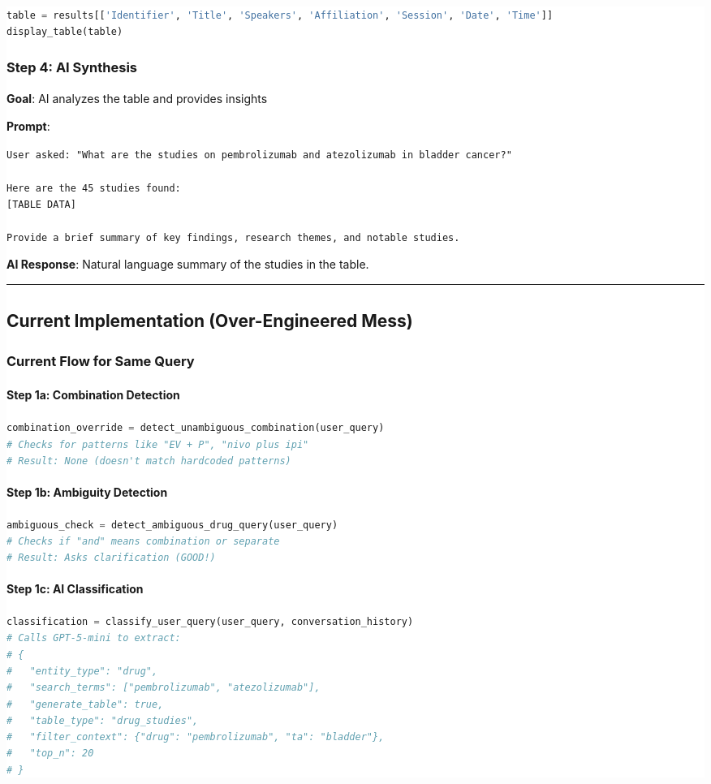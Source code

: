 ```python
table = results[['Identifier', 'Title', 'Speakers', 'Affiliation', 'Session', 'Date', 'Time']]
display_table(table)
```

### Step 4: AI Synthesis
**Goal**: AI analyzes the table and provides insights

**Prompt**:
```
User asked: "What are the studies on pembrolizumab and atezolizumab in bladder cancer?"

Here are the 45 studies found:
[TABLE DATA]

Provide a brief summary of key findings, research themes, and notable studies.
```

**AI Response**: Natural language summary of the studies in the table.

---

## Current Implementation (Over-Engineered Mess)

### Current Flow for Same Query

#### Step 1a: Combination Detection
```python
combination_override = detect_unambiguous_combination(user_query)
# Checks for patterns like "EV + P", "nivo plus ipi"
# Result: None (doesn't match hardcoded patterns)
```

#### Step 1b: Ambiguity Detection
```python
ambiguous_check = detect_ambiguous_drug_query(user_query)
# Checks if "and" means combination or separate
# Result: Asks clarification (GOOD!)
```

#### Step 1c: AI Classification
```python
classification = classify_user_query(user_query, conversation_history)
# Calls GPT-5-mini to extract:
# {
#   "entity_type": "drug",
#   "search_terms": ["pembrolizumab", "atezolizumab"],
#   "generate_table": true,
#   "table_type": "drug_studies",
#   "filter_context": {"drug": "pembrolizumab", "ta": "bladder"},
#   "top_n": 20
# }
```
